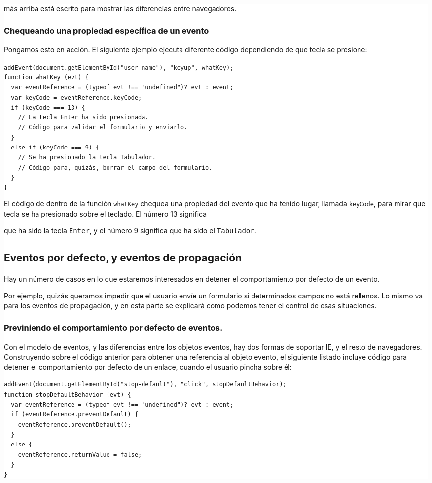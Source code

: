 m&#xE1;s arriba est&#xE1; escrito para mostrar las diferencias entre navegadores.</p>

<h3 id="eventspecificproperty">Chequeando una propiedad espec&#xED;fica de un evento</h3>

<p>Pongamos esto en acci&#xF3;n. El siguiente ejemplo ejecuta diferente c&#xF3;digo dependiendo de que tecla se presione:</p>

<pre><code>addEvent(document.getElementById(&quot;user-name&quot;), &quot;keyup&quot;, whatKey);
function whatKey (evt) {
  var eventReference = (typeof evt !== &quot;undefined&quot;)? evt : event;
  var keyCode = eventReference.keyCode;
  if (keyCode === 13) {
    // La tecla Enter ha sido presionada.
    // C&#xF3;digo para validar el formulario y enviarlo.
  }
  else if (keyCode === 9) {
    // Se ha presionado la tecla Tabulador.
    // C&#xF3;digo para, quiz&#xE1;s, borrar el campo del formulario.
  }
}</code></pre>

<p>El c&#xF3;digo de dentro de la funci&#xF3;n <code>whatKey</code> chequea una propiedad del evento que ha tenido lugar, llamada <code>keyCode</code>, para mirar que tecla se ha presionado sobre el teclado. El n&#xFA;mero 13 significa

que ha sido la tecla <kbd>Enter</kbd>, y el n&#xFA;mero 9 significa que ha sido el <kbd>Tabulador</kbd>.</p>

<h2 id="eventdefaultsbubbling">Eventos por defecto, y eventos de propagaci&#xF3;n</h2>

<p>Hay un n&#xFA;mero de casos en lo que estaremos interesados en detener el comportamiento por defecto de un evento.

Por ejemplo, quiz&#xE1;s queramos impedir que el usuario env&#xED;e un formulario si determinados campos no est&#xE1; rellenos. Lo mismo va para los eventos de propagaci&#xF3;n, y en esta parte se explicar&#xE1; como podemos tener el control de esas situaciones.</p>

<h3 id="eventpreventingdefault">Previniendo el comportamiento por defecto de eventos.</h3>

<p>Con el modelo de eventos, y las diferencias entre los objetos eventos, hay dos formas de soportar IE, y el resto de navegadores. Construyendo sobre el c&#xF3;digo anterior para obtener una referencia al objeto evento, el siguiente listado incluye c&#xF3;digo para detener el comportamiento por defecto de un enlace, cuando el usuario pincha sobre &#xE9;l:</p>

<pre><code>addEvent(document.getElementById(&quot;stop-default&quot;), &quot;click&quot;, stopDefaultBehavior);
function stopDefaultBehavior (evt) {
  var eventReference = (typeof evt !== &quot;undefined&quot;)? evt : event;
  if (eventReference.preventDefault) {
    eventReference.preventDefault();
  }
  else {
    eventReference.returnValue = false;
  }
}</code></pre>
